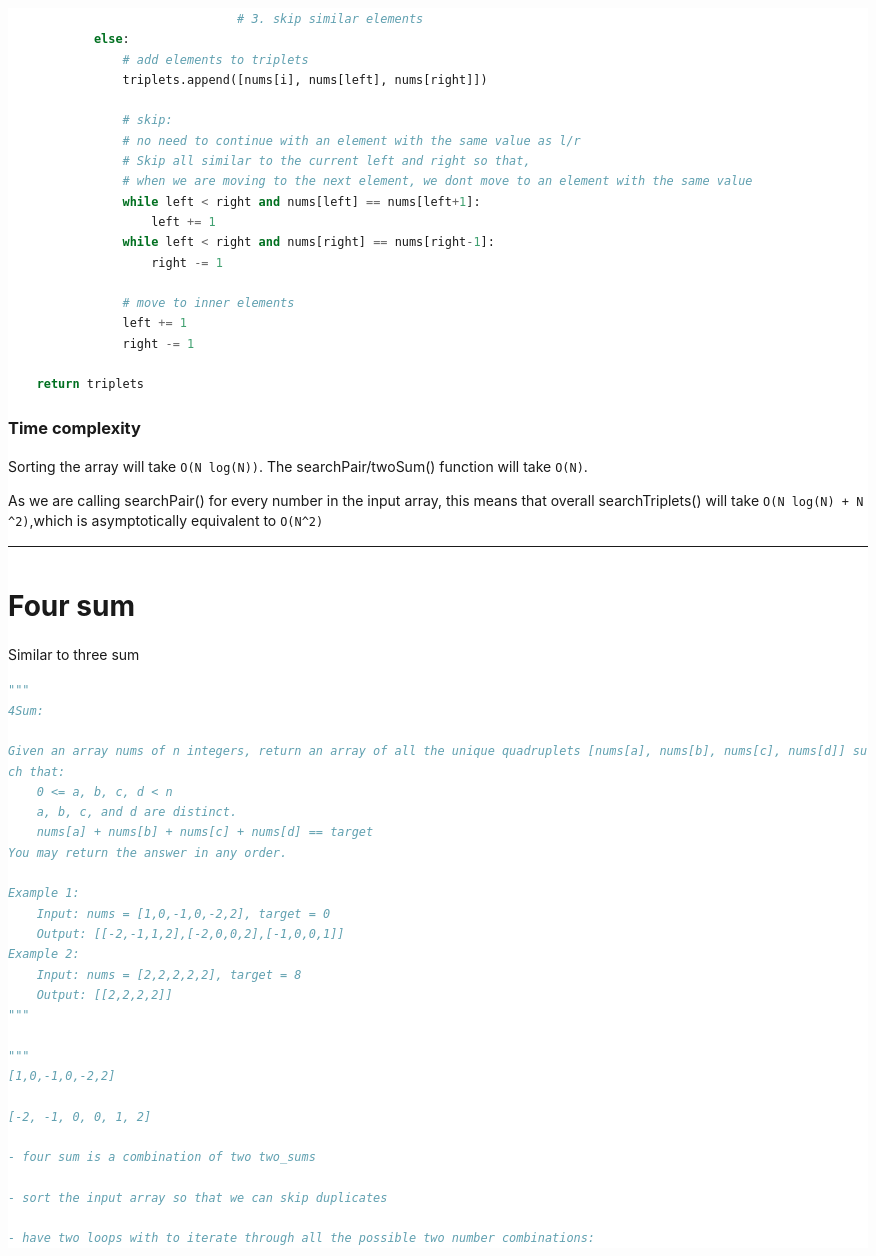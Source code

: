 ```python
                                # 3. skip similar elements
            else:
                # add elements to triplets
                triplets.append([nums[i], nums[left], nums[right]])

                # skip:
                # no need to continue with an element with the same value as l/r
                # Skip all similar to the current left and right so that,
                # when we are moving to the next element, we dont move to an element with the same value
                while left < right and nums[left] == nums[left+1]:
                    left += 1
                while left < right and nums[right] == nums[right-1]:
                    right -= 1

                # move to inner elements
                left += 1
                right -= 1

    return triplets
```

### Time complexity

Sorting the array will take `O(N log(N))`. The searchPair/twoSum() function will take `O(N)`.

As we are calling searchPair() for every number in the input array, this means that overall searchTriplets() will take `O(N log(N) + N^2)`,which is asymptotically equivalent to `O(N^2)`

---

# Four sum

Similar to three sum

```python
""" 
4Sum:

Given an array nums of n integers, return an array of all the unique quadruplets [nums[a], nums[b], nums[c], nums[d]] such that:
    0 <= a, b, c, d < n
    a, b, c, and d are distinct.
    nums[a] + nums[b] + nums[c] + nums[d] == target
You may return the answer in any order.

Example 1:
    Input: nums = [1,0,-1,0,-2,2], target = 0
    Output: [[-2,-1,1,2],[-2,0,0,2],[-1,0,0,1]]
Example 2:
    Input: nums = [2,2,2,2,2], target = 8
    Output: [[2,2,2,2]]
"""

""" 
[1,0,-1,0,-2,2]

[-2, -1, 0, 0, 1, 2]

- four sum is a combination of two two_sums

- sort the input array so that we can skip duplicates

- have two loops with to iterate through all the possible two number combinations:
```